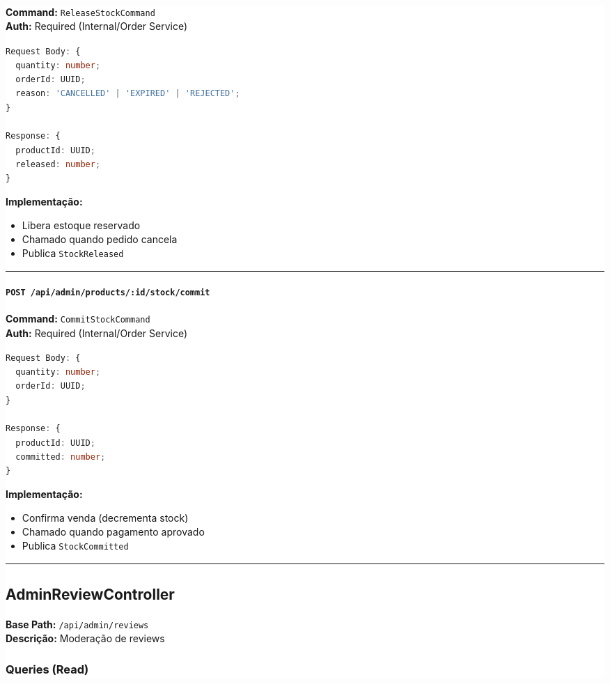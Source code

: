 **Command:** `ReleaseStockCommand`  
**Auth:** Required (Internal/Order Service)

```typescript
Request Body: {
  quantity: number;
  orderId: UUID;
  reason: 'CANCELLED' | 'EXPIRED' | 'REJECTED';
}

Response: {
  productId: UUID;
  released: number;
}
```

**Implementação:**

- Libera estoque reservado
- Chamado quando pedido cancela
- Publica `StockReleased`

---

#### `POST /api/admin/products/:id/stock/commit`

**Command:** `CommitStockCommand`  
**Auth:** Required (Internal/Order Service)

```typescript
Request Body: {
  quantity: number;
  orderId: UUID;
}

Response: {
  productId: UUID;
  committed: number;
}
```

**Implementação:**

- Confirma venda (decrementa stock)
- Chamado quando pagamento aprovado
- Publica `StockCommitted`

---

## AdminReviewController

**Base Path:** `/api/admin/reviews`  
**Descrição:** Moderação de reviews

### Queries (Read)
